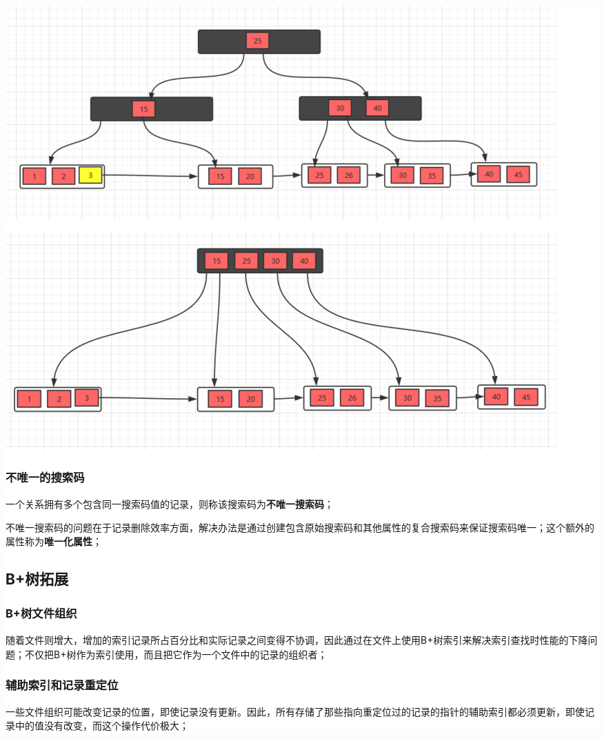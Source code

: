 ![img](assets/2406540314-5d819552166dc_articlex.png)

![img](assets/833961075-5d819552bd0cf_articlex.png)

### 不唯一的搜索码

一个关系拥有多个包含同一搜索码值的记录，则称该搜索码为**不唯一搜索码**；

不唯一搜索码的问题在于记录删除效率方面，解决办法是通过创建包含原始搜索码和其他属性的复合搜索码来保证搜索码唯一；这个额外的属性称为**唯一化属性**；

## B+树拓展

### B+树文件组织

随着文件则增大，增加的索引记录所占百分比和实际记录之间变得不协调，因此通过在文件上使用B+树索引来解决索引查找时性能的下降问题；不仅把B+树作为索引使用，而且把它作为一个文件中的记录的组织者；

### 辅助索引和记录重定位

一些文件组织可能改变记录的位置，即使记录没有更新。因此，所有存储了那些指向重定位过的记录的指针的辅助索引都必须更新，即使记录中的值没有改变，而这个操作代价极大；
